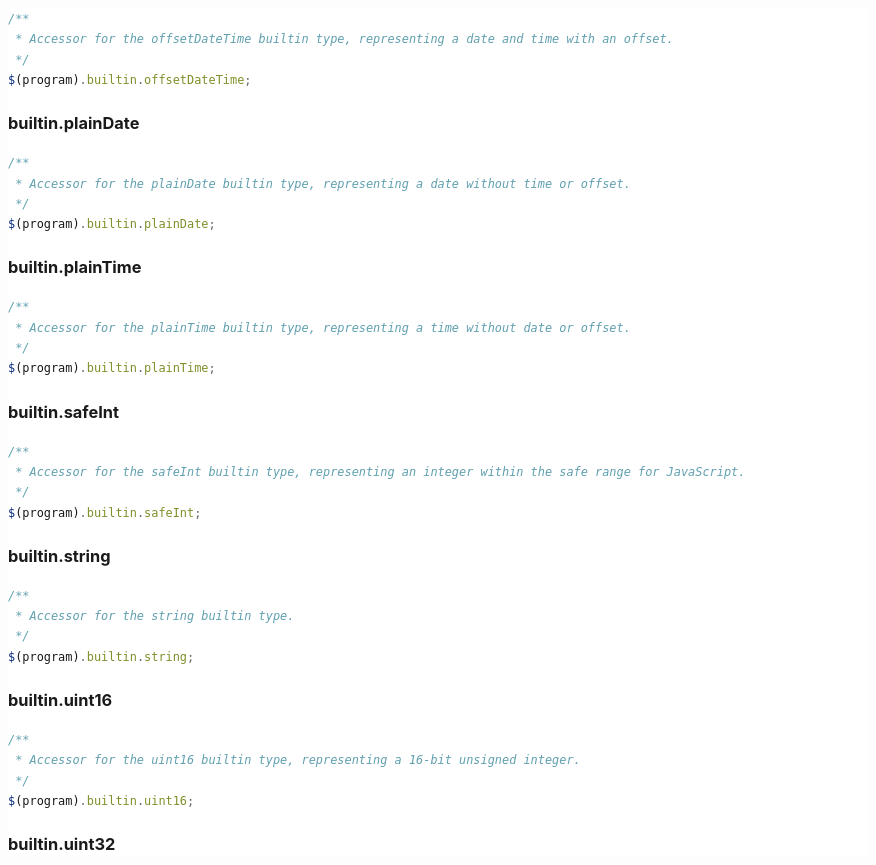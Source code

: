```ts
/**
 * Accessor for the offsetDateTime builtin type, representing a date and time with an offset.
 */
$(program).builtin.offsetDateTime;
```

### builtin.plainDate

```ts
/**
 * Accessor for the plainDate builtin type, representing a date without time or offset.
 */
$(program).builtin.plainDate;
```

### builtin.plainTime

```ts
/**
 * Accessor for the plainTime builtin type, representing a time without date or offset.
 */
$(program).builtin.plainTime;
```

### builtin.safeInt

```ts
/**
 * Accessor for the safeInt builtin type, representing an integer within the safe range for JavaScript.
 */
$(program).builtin.safeInt;
```

### builtin.string

```ts
/**
 * Accessor for the string builtin type.
 */
$(program).builtin.string;
```

### builtin.uint16

```ts
/**
 * Accessor for the uint16 builtin type, representing a 16-bit unsigned integer.
 */
$(program).builtin.uint16;
```

### builtin.uint32
